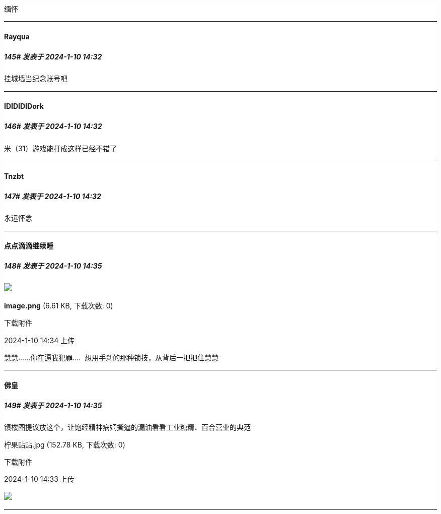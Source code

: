 缅怀

*****

####  Rayqua  
##### 145#       发表于 2024-1-10 14:32

挂城墙当纪念账号吧

*****

####  IDIDIDIDork  
##### 146#       发表于 2024-1-10 14:32

米（31）游戏能打成这样已经不错了

*****

####  Tnzbt  
##### 147#       发表于 2024-1-10 14:32

永远怀念


*****

####  点点滴滴继续睡  
##### 148#       发表于 2024-1-10 14:35

<img src="https://img.saraba1st.com/forum/202401/10/143415nsznh3heooj8fubh.png" referrerpolicy="no-referrer">

<strong>image.png</strong> (6.61 KB, 下载次数: 0)

下载附件

2024-1-10 14:34 上传

慧慧......你在逼我犯罪....  想用手刹的那种锁技，从背后一把把住慧慧

*****

####  佛皇  
##### 149#       发表于 2024-1-10 14:35

镇楼图提议放这个，让饱经精神病姛撕逼的漏油看看工业糖精、百合营业的典范

柠果贴贴.jpg
(152.78 KB, 下载次数: 0)

下载附件

2024-1-10 14:33 上传

<img src="https://img.saraba1st.com/forum/202401/10/143400l0gpvp67ja0z6myd.jpg" referrerpolicy="no-referrer">

*****
